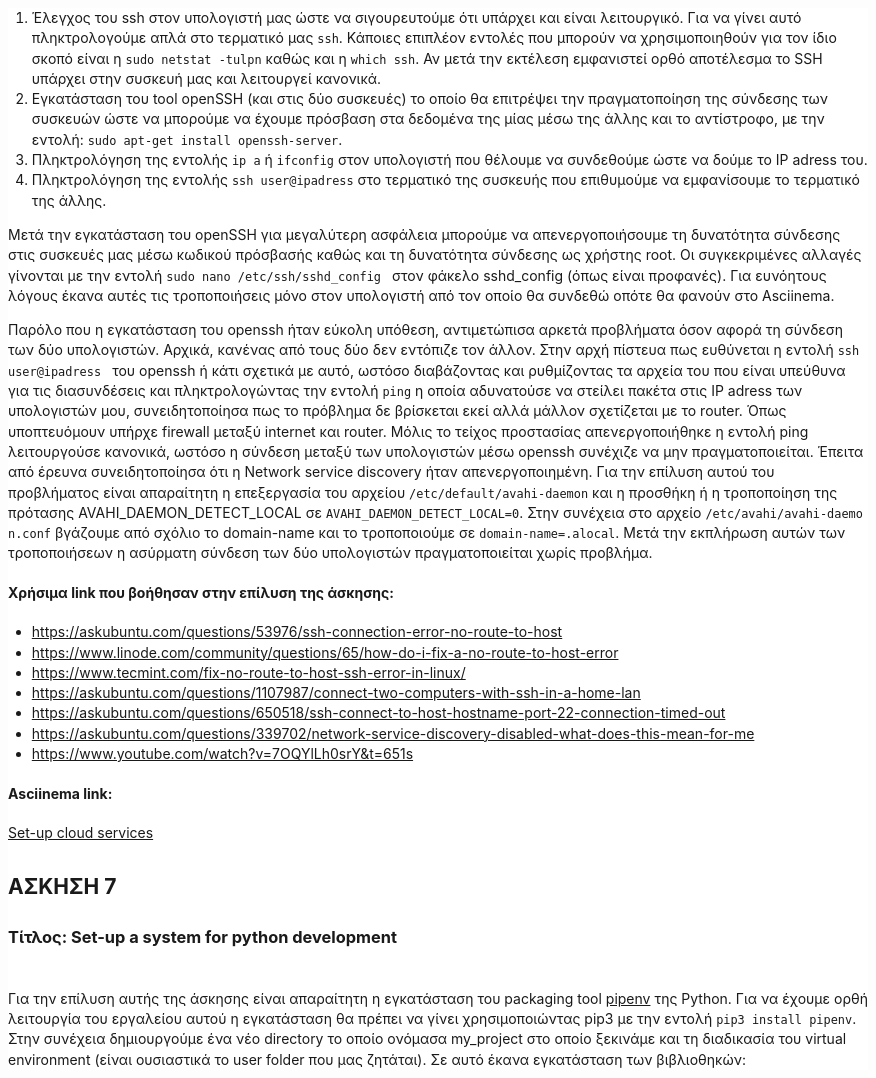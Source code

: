 1. Έλεγχος του ssh στον υπολογιστή μας ώστε να σιγουρευτούμε ότι υπάρχει και είναι λειτουργικό. Για να γίνει αυτό πληκτρολογούμε απλά στο τερματικό μας ```ssh```. Κάποιες επιπλέον εντολές που μπορούν να χρησιμοποιηθούν για τον ίδιο σκοπό είναι η ``` sudo netstat -tulpn ``` καθώς και η ``` which ssh ```. Αν μετά την εκτέλεση εμφανιστεί ορθό αποτέλεσμα το SSH υπάρχει στην συσκευή μας και λειτουργεί κανονικά.
2. Εγκατάσταση του tool openSSH (και στις δύο συσκευές) το οποίο θα επιτρέψει την πραγματοποίηση της σύνδεσης των συσκευών ώστε να μπορούμε να έχουμε πρόσβαση στα δεδομένα της μίας μέσω της άλλης και το αντίστροφο, με την εντολή: ``` sudo apt-get install openssh-server ```.
3. Πληκτρολόγηση της εντολής ``` ip a ``` ή ``` ifconfig ``` στον υπολογιστή που θέλουμε να συνδεθούμε ώστε να δούμε το IP adress του.
4. Πληκτρολόγηση της εντολής ``` ssh user@ipadress ``` στο τερματικό της συσκευής που επιθυμούμε να εμφανίσουμε το τερματικό της άλλης.

Μετά την εγκατάσταση του openSSH για μεγαλύτερη ασφάλεια μπορούμε να απενεργοποιήσουμε τη δυνατότητα σύνδεσης στις συσκευές μας μέσω κωδικού πρόσβασής καθώς και τη δυνατότητα σύνδεσης ως χρήστης root. Οι συγκεκριμένες αλλαγές γίνονται με την εντολή ``` sudo nano /etc/ssh/sshd_config  ``` στον φάκελο sshd_config (όπως είναι προφανές). Για ευνόητους λόγους έκανα αυτές τις τροποποιήσεις μόνο στον υπολογιστή από τον οποίο θα συνδεθώ οπότε θα φανούν στο Asciinema. 

 Παρόλο που η εγκατάσταση του openssh ήταν εύκολη υπόθεση, αντιμετώπισα αρκετά προβλήματα όσον αφορά τη σύνδεση των δύο υπολογιστών. 
 Αρχικά, κανένας από τους δύο δεν εντόπιζε τον άλλον. Στην αρχή πίστευα πως ευθύνεται η εντολή  ``` ssh user@ipadress  ``` του openssh ή κάτι σχετικά με αυτό, ωστόσο διαβάζοντας και ρυθμίζοντας τα αρχεία του που είναι υπεύθυνα για τις διασυνδέσεις και πληκτρολογώντας την εντολή ``` ping ``` η οποία αδυνατούσε να στείλει πακέτα στις IP adress των υπολογιστών μου, συνειδητοποίησα πως το πρόβλημα δε βρίσκεται εκεί αλλά μάλλον σχετίζεται με το router. 
 Όπως υποπτευόμουν υπήρχε firewall μεταξύ internet και router. Μόλις το τείχος προστασίας απενεργοποιήθηκε η εντολή ping λειτουργούσε κανονικά, ωστόσο η σύνδεση μεταξύ των υπολογιστών μέσω openssh συνέχιζε να μην πραγματοποιείται. 
 Έπειτα από έρευνα συνειδητοποίησα ότι η Network service discovery ήταν απενεργοποιημένη. Για την επίλυση αυτού του προβλήματος είναι απαραίτητη η επεξεργασία του αρχείου ``` /etc/default/avahi-daemon ``` και η προσθήκη ή η τροποποίηση της πρότασης AVAHI_DAEMON_DETECT_LOCAL σε ``` AVAHI_DAEMON_DETECT_LOCAL=0 ```. Στην συνέχεια στο αρχείο ``` /etc/avahi/avahi-daemon.conf ``` βγάζουμε από σχόλιο το domain-name και το τροποποιούμε σε ``` domain-name=.alocal ```. 
 Μετά την εκπλήρωση αυτών των τροποποιήσεων η ασύρματη σύνδεση των δύο υπολογιστών πραγματοποιείται χωρίς προβλήμα.

#### Χρήσιμα link που βοήθησαν στην επίλυση της άσκησης:

  * https://askubuntu.com/questions/53976/ssh-connection-error-no-route-to-host
  * https://www.linode.com/community/questions/65/how-do-i-fix-a-no-route-to-host-error
  * https://www.tecmint.com/fix-no-route-to-host-ssh-error-in-linux/
  * https://askubuntu.com/questions/1107987/connect-two-computers-with-ssh-in-a-home-lan
  * https://askubuntu.com/questions/650518/ssh-connect-to-host-hostname-port-22-connection-timed-out
  * https://askubuntu.com/questions/339702/network-service-discovery-disabled-what-does-this-mean-for-me
  * https://www.youtube.com/watch?v=7OQYlLh0srY&t=651s

#### Asciinema link:

[Set-up cloud services](https://asciinema.org/a/jZmwnS53omYXeEsvQVjg8JBrf)


## ΑΣΚΗΣΗ 7 
### Τίτλος: Set-up a system for python development
#
Για την επίλυση αυτής της άσκησης είναι απαραίτητη η εγκατάσταση του packaging tool [pipenv](https://docs.python-guide.org/dev/virtualenvs/) της Python. Για να έχουμε ορθή λειτουργία του εργαλείου αυτού η εγκατάσταση θα πρέπει να γίνει χρησιμοποιώντας pip3 με την εντολή ``` pip3 install pipenv ```. Στην συνέχεια δημιουργούμε ένα νέο directory το οποίο ονόμασα my_project στο οποίο ξεκινάμε και τη διαδικασία του virtual environment (είναι ουσιαστικά το user folder που μας ζητάται). Σε αυτό έκανα εγκατάσταση των βιβλιοθηκών:
